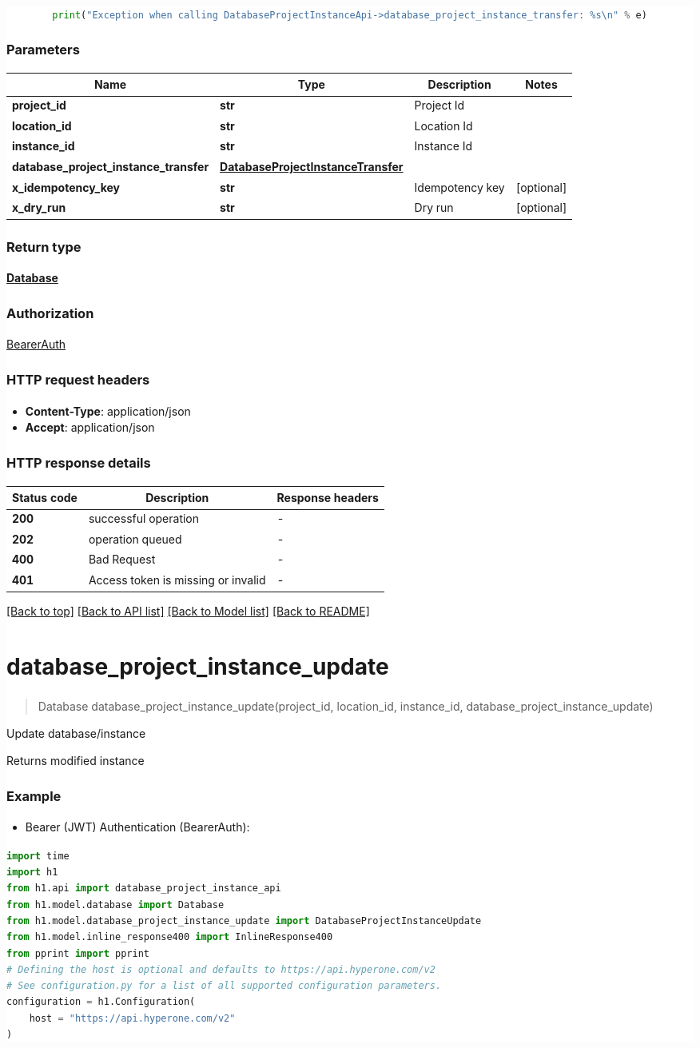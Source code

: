 ```python
        print("Exception when calling DatabaseProjectInstanceApi->database_project_instance_transfer: %s\n" % e)
```

### Parameters

Name | Type | Description  | Notes
------------- | ------------- | ------------- | -------------
 **project_id** | **str**| Project Id |
 **location_id** | **str**| Location Id |
 **instance_id** | **str**| Instance Id |
 **database_project_instance_transfer** | [**DatabaseProjectInstanceTransfer**](DatabaseProjectInstanceTransfer.md)|  |
 **x_idempotency_key** | **str**| Idempotency key | [optional]
 **x_dry_run** | **str**| Dry run | [optional]

### Return type

[**Database**](Database.md)

### Authorization

[BearerAuth](../README.md#BearerAuth)

### HTTP request headers

 - **Content-Type**: application/json
 - **Accept**: application/json

### HTTP response details
| Status code | Description | Response headers |
|-------------|-------------|------------------|
**200** | successful operation |  -  |
**202** | operation queued |  -  |
**400** | Bad Request |  -  |
**401** | Access token is missing or invalid |  -  |

[[Back to top]](#) [[Back to API list]](../README.md#documentation-for-api-endpoints) [[Back to Model list]](../README.md#documentation-for-models) [[Back to README]](../README.md)

# **database_project_instance_update**
> Database database_project_instance_update(project_id, location_id, instance_id, database_project_instance_update)

Update database/instance

Returns modified instance

### Example

* Bearer (JWT) Authentication (BearerAuth):
```python
import time
import h1
from h1.api import database_project_instance_api
from h1.model.database import Database
from h1.model.database_project_instance_update import DatabaseProjectInstanceUpdate
from h1.model.inline_response400 import InlineResponse400
from pprint import pprint
# Defining the host is optional and defaults to https://api.hyperone.com/v2
# See configuration.py for a list of all supported configuration parameters.
configuration = h1.Configuration(
    host = "https://api.hyperone.com/v2"
)
```